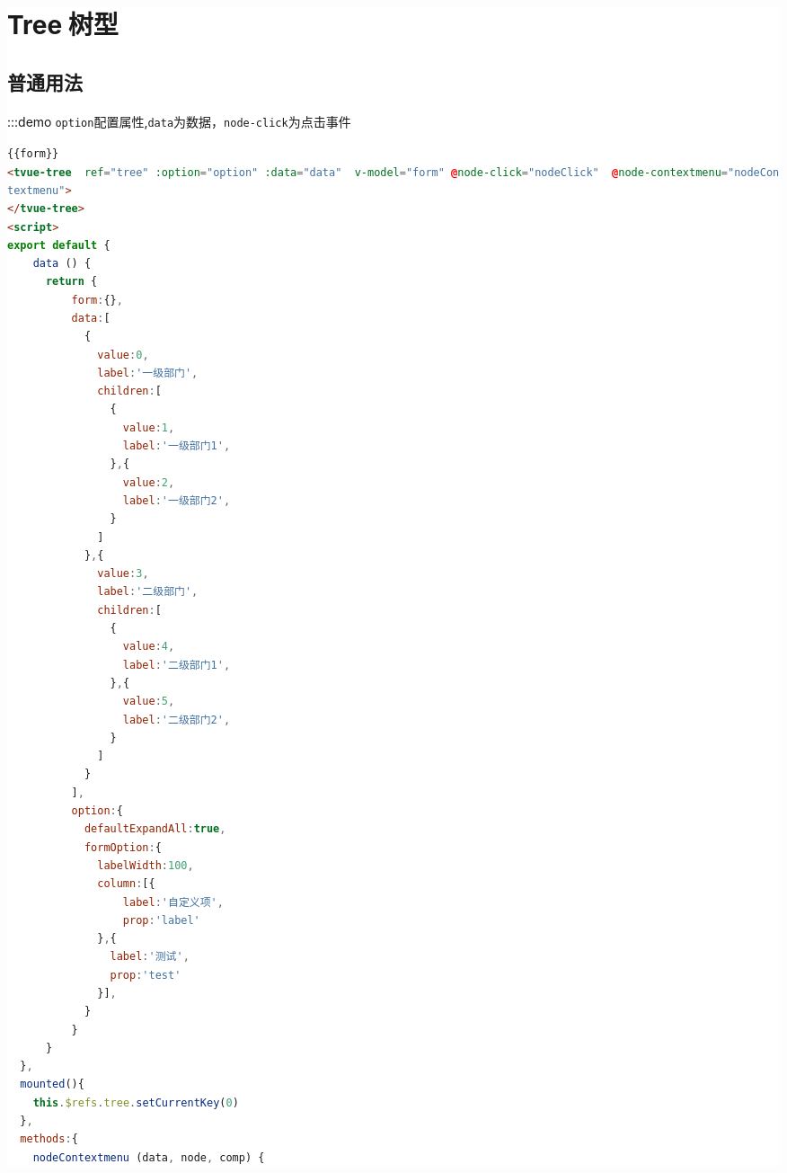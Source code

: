 # Tree 树型

## 普通用法
:::demo `option`配置属性,`data`为数据，`node-click`为点击事件
```html
{{form}}
<tvue-tree  ref="tree" :option="option" :data="data"  v-model="form" @node-click="nodeClick"  @node-contextmenu="nodeContextmenu">
</tvue-tree>
<script>
export default {
    data () {
      return {
          form:{},
          data:[
            {
              value:0,
              label:'一级部门',
              children:[
                {
                  value:1,
                  label:'一级部门1',
                },{
                  value:2,
                  label:'一级部门2',
                }
              ]
            },{
              value:3,
              label:'二级部门',
              children:[
                {
                  value:4,
                  label:'二级部门1',
                },{
                  value:5,
                  label:'二级部门2',
                }
              ]
            }
          ],
          option:{
            defaultExpandAll:true,
            formOption:{
              labelWidth:100,
              column:[{
                  label:'自定义项',
                  prop:'label'
              },{
                label:'测试',
                prop:'test'
              }],
            }
          }
      }
  },
  mounted(){
    this.$refs.tree.setCurrentKey(0)
  },
  methods:{
    nodeContextmenu (data, node, comp) {
```